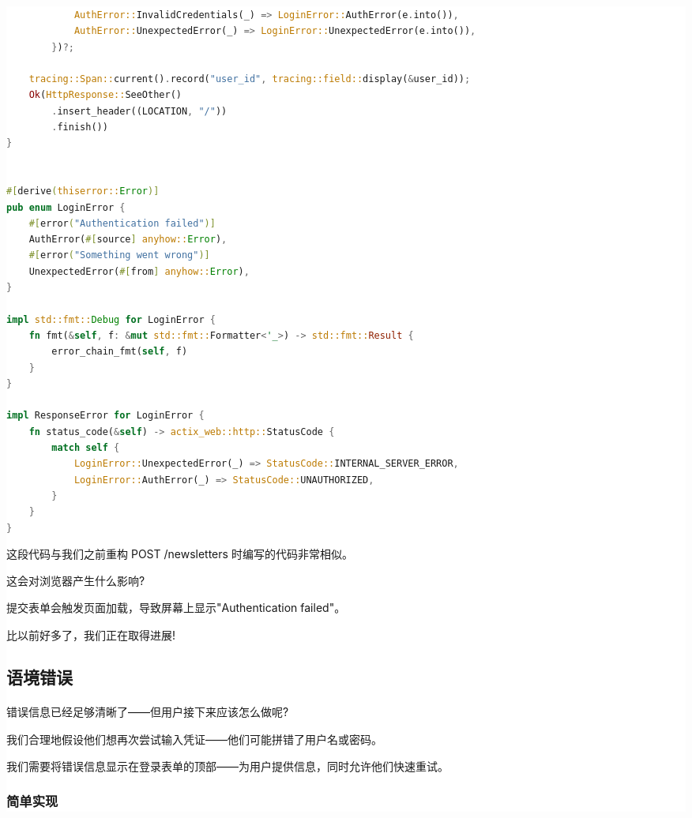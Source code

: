 ```rs
            AuthError::InvalidCredentials(_) => LoginError::AuthError(e.into()),
            AuthError::UnexpectedError(_) => LoginError::UnexpectedError(e.into()),
        })?;

    tracing::Span::current().record("user_id", tracing::field::display(&user_id));
    Ok(HttpResponse::SeeOther()
        .insert_header((LOCATION, "/"))
        .finish())
}


#[derive(thiserror::Error)]
pub enum LoginError {
    #[error("Authentication failed")]
    AuthError(#[source] anyhow::Error),
    #[error("Something went wrong")]
    UnexpectedError(#[from] anyhow::Error),
}

impl std::fmt::Debug for LoginError {
    fn fmt(&self, f: &mut std::fmt::Formatter<'_>) -> std::fmt::Result {
        error_chain_fmt(self, f)
    }
}

impl ResponseError for LoginError {
    fn status_code(&self) -> actix_web::http::StatusCode {
        match self {
            LoginError::UnexpectedError(_) => StatusCode::INTERNAL_SERVER_ERROR,
            LoginError::AuthError(_) => StatusCode::UNAUTHORIZED,
        }
    }
}
```

这段代码与我们之前重构 POST /newsletters 时编写的代码非常相似。

这会对浏览器产生什么影响?

提交表单会触发页面加载，导致屏幕上显示"Authentication failed"。

比以前好多了，我们正在取得进展!

## 语境错误

错误信息已经足够清晰了——但用户接下来应该怎么做呢?

我们合理地假设他们想再次尝试输入凭证——他们可能拼错了用户名或密码。

我们需要将错误信息显示在登录表单的顶部——为用户提供信息，同时允许他们快速重试。

### 简单实现
